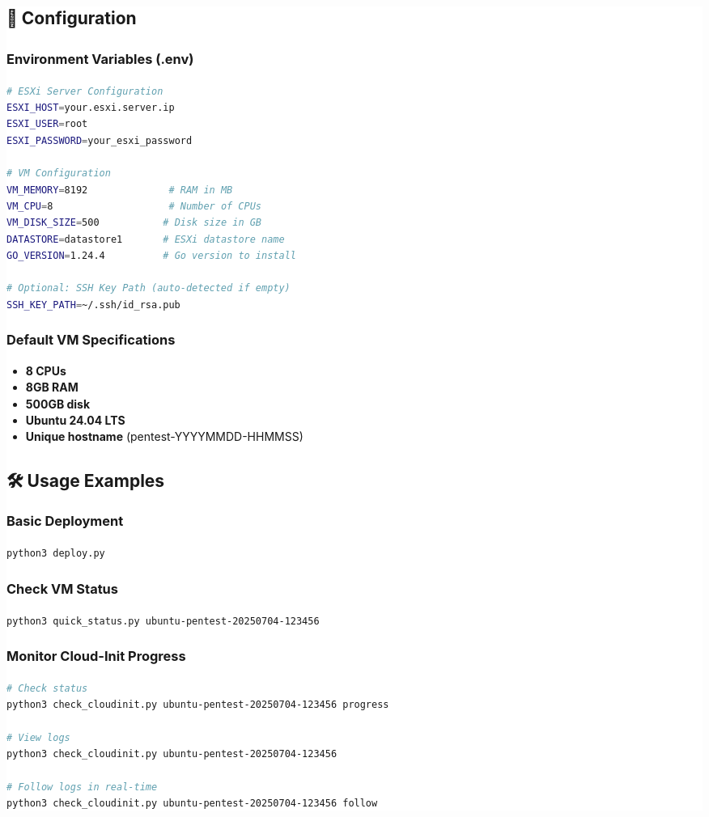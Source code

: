 ## 🔧 Configuration

### Environment Variables (.env)
```bash
# ESXi Server Configuration
ESXI_HOST=your.esxi.server.ip
ESXI_USER=root
ESXI_PASSWORD=your_esxi_password

# VM Configuration
VM_MEMORY=8192              # RAM in MB
VM_CPU=8                    # Number of CPUs
VM_DISK_SIZE=500           # Disk size in GB
DATASTORE=datastore1       # ESXi datastore name
GO_VERSION=1.24.4          # Go version to install

# Optional: SSH Key Path (auto-detected if empty)
SSH_KEY_PATH=~/.ssh/id_rsa.pub
```

### Default VM Specifications
- **8 CPUs**
- **8GB RAM**
- **500GB disk**
- **Ubuntu 24.04 LTS**
- **Unique hostname** (pentest-YYYYMMDD-HHMMSS)

## 🛠 Usage Examples

### Basic Deployment
```bash
python3 deploy.py
```

### Check VM Status
```bash
python3 quick_status.py ubuntu-pentest-20250704-123456
```

### Monitor Cloud-Init Progress
```bash
# Check status
python3 check_cloudinit.py ubuntu-pentest-20250704-123456 progress

# View logs
python3 check_cloudinit.py ubuntu-pentest-20250704-123456

# Follow logs in real-time
python3 check_cloudinit.py ubuntu-pentest-20250704-123456 follow
```
